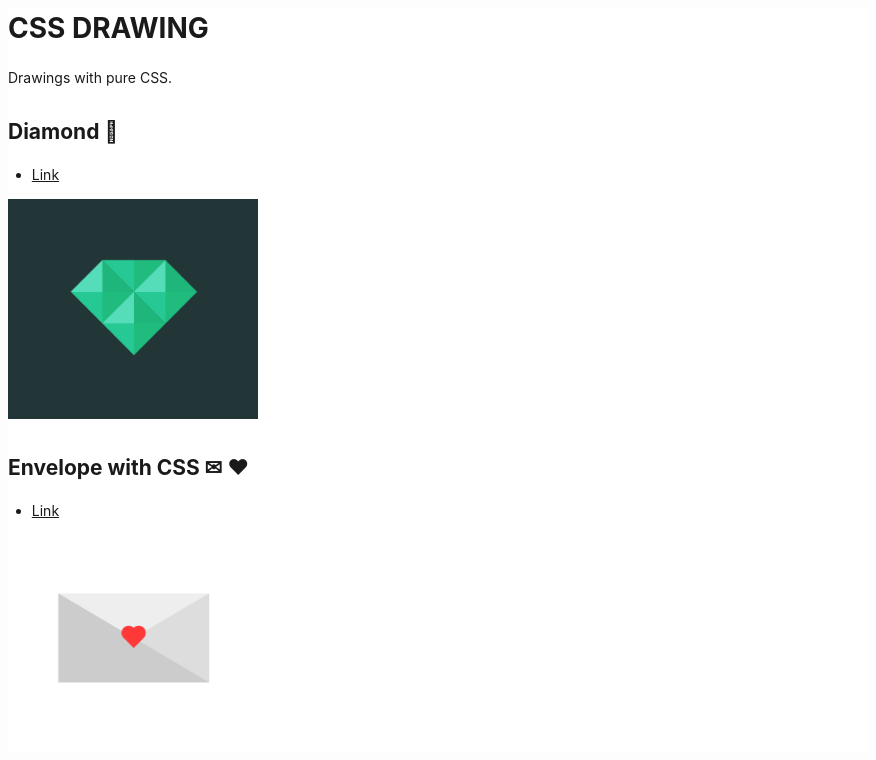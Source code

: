 # CSS DRAWING

Drawings with pure CSS.

## Diamond 💎

- [Link](diamond)
<img src="pngs/diamond.png" alt="Diamond"  width="250px">

## Envelope with CSS ✉ ❤

- [Link](envelope_with_heart)
<img src="pngs/envelope_with_heart.png" alt="Envelope with heart"  width="250px">